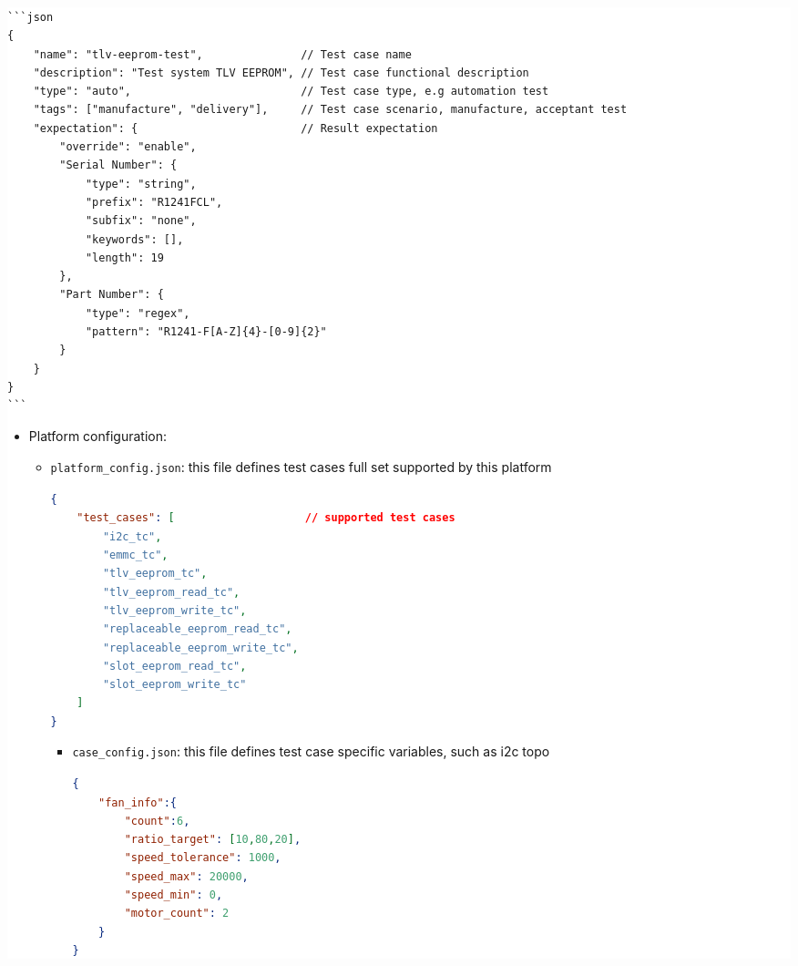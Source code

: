     ```json
    {
        "name": "tlv-eeprom-test",               // Test case name
        "description": "Test system TLV EEPROM", // Test case functional description
        "type": "auto",                          // Test case type, e.g automation test
        "tags": ["manufacture", "delivery"],     // Test case scenario, manufacture, acceptant test
        "expectation": {                         // Result expectation
            "override": "enable",
            "Serial Number": {
                "type": "string",
                "prefix": "R1241FCL",
                "subfix": "none",
                "keywords": [],
                "length": 19
            },
            "Part Number": {
                "type": "regex",
                "pattern": "R1241-F[A-Z]{4}-[0-9]{2}"
            }
        }
    }
    ```

    

* Platform configuration:

  * `platform_config.json`: this file defines test cases full set supported by this platform

    ```json
    {
        "test_cases": [                    // supported test cases
            "i2c_tc",
            "emmc_tc",
            "tlv_eeprom_tc",
            "tlv_eeprom_read_tc",
            "tlv_eeprom_write_tc",
            "replaceable_eeprom_read_tc",
            "replaceable_eeprom_write_tc",
            "slot_eeprom_read_tc",
            "slot_eeprom_write_tc"
        ]
    }
    ```
    
    * `case_config.json`: this file defines test case specific variables, such as i2c topo
  
      ```json
      {
          "fan_info":{
              "count":6,
              "ratio_target": [10,80,20],
              "speed_tolerance": 1000,
              "speed_max": 20000,
              "speed_min": 0,
              "motor_count": 2
          }
      }
      ```
